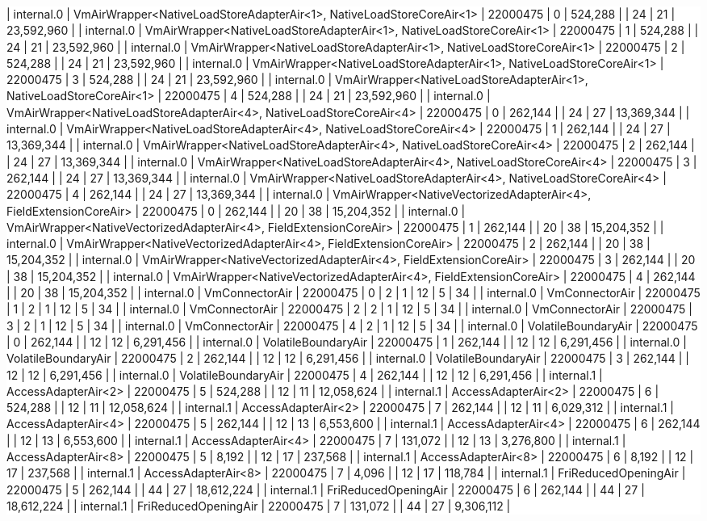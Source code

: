 | internal.0 | VmAirWrapper<NativeLoadStoreAdapterAir<1>, NativeLoadStoreCoreAir<1> | 22000475 | 0 | 524,288 |  | 24 | 21 | 23,592,960 | 
| internal.0 | VmAirWrapper<NativeLoadStoreAdapterAir<1>, NativeLoadStoreCoreAir<1> | 22000475 | 1 | 524,288 |  | 24 | 21 | 23,592,960 | 
| internal.0 | VmAirWrapper<NativeLoadStoreAdapterAir<1>, NativeLoadStoreCoreAir<1> | 22000475 | 2 | 524,288 |  | 24 | 21 | 23,592,960 | 
| internal.0 | VmAirWrapper<NativeLoadStoreAdapterAir<1>, NativeLoadStoreCoreAir<1> | 22000475 | 3 | 524,288 |  | 24 | 21 | 23,592,960 | 
| internal.0 | VmAirWrapper<NativeLoadStoreAdapterAir<1>, NativeLoadStoreCoreAir<1> | 22000475 | 4 | 524,288 |  | 24 | 21 | 23,592,960 | 
| internal.0 | VmAirWrapper<NativeLoadStoreAdapterAir<4>, NativeLoadStoreCoreAir<4> | 22000475 | 0 | 262,144 |  | 24 | 27 | 13,369,344 | 
| internal.0 | VmAirWrapper<NativeLoadStoreAdapterAir<4>, NativeLoadStoreCoreAir<4> | 22000475 | 1 | 262,144 |  | 24 | 27 | 13,369,344 | 
| internal.0 | VmAirWrapper<NativeLoadStoreAdapterAir<4>, NativeLoadStoreCoreAir<4> | 22000475 | 2 | 262,144 |  | 24 | 27 | 13,369,344 | 
| internal.0 | VmAirWrapper<NativeLoadStoreAdapterAir<4>, NativeLoadStoreCoreAir<4> | 22000475 | 3 | 262,144 |  | 24 | 27 | 13,369,344 | 
| internal.0 | VmAirWrapper<NativeLoadStoreAdapterAir<4>, NativeLoadStoreCoreAir<4> | 22000475 | 4 | 262,144 |  | 24 | 27 | 13,369,344 | 
| internal.0 | VmAirWrapper<NativeVectorizedAdapterAir<4>, FieldExtensionCoreAir> | 22000475 | 0 | 262,144 |  | 20 | 38 | 15,204,352 | 
| internal.0 | VmAirWrapper<NativeVectorizedAdapterAir<4>, FieldExtensionCoreAir> | 22000475 | 1 | 262,144 |  | 20 | 38 | 15,204,352 | 
| internal.0 | VmAirWrapper<NativeVectorizedAdapterAir<4>, FieldExtensionCoreAir> | 22000475 | 2 | 262,144 |  | 20 | 38 | 15,204,352 | 
| internal.0 | VmAirWrapper<NativeVectorizedAdapterAir<4>, FieldExtensionCoreAir> | 22000475 | 3 | 262,144 |  | 20 | 38 | 15,204,352 | 
| internal.0 | VmAirWrapper<NativeVectorizedAdapterAir<4>, FieldExtensionCoreAir> | 22000475 | 4 | 262,144 |  | 20 | 38 | 15,204,352 | 
| internal.0 | VmConnectorAir | 22000475 | 0 | 2 | 1 | 12 | 5 | 34 | 
| internal.0 | VmConnectorAir | 22000475 | 1 | 2 | 1 | 12 | 5 | 34 | 
| internal.0 | VmConnectorAir | 22000475 | 2 | 2 | 1 | 12 | 5 | 34 | 
| internal.0 | VmConnectorAir | 22000475 | 3 | 2 | 1 | 12 | 5 | 34 | 
| internal.0 | VmConnectorAir | 22000475 | 4 | 2 | 1 | 12 | 5 | 34 | 
| internal.0 | VolatileBoundaryAir | 22000475 | 0 | 262,144 |  | 12 | 12 | 6,291,456 | 
| internal.0 | VolatileBoundaryAir | 22000475 | 1 | 262,144 |  | 12 | 12 | 6,291,456 | 
| internal.0 | VolatileBoundaryAir | 22000475 | 2 | 262,144 |  | 12 | 12 | 6,291,456 | 
| internal.0 | VolatileBoundaryAir | 22000475 | 3 | 262,144 |  | 12 | 12 | 6,291,456 | 
| internal.0 | VolatileBoundaryAir | 22000475 | 4 | 262,144 |  | 12 | 12 | 6,291,456 | 
| internal.1 | AccessAdapterAir<2> | 22000475 | 5 | 524,288 |  | 12 | 11 | 12,058,624 | 
| internal.1 | AccessAdapterAir<2> | 22000475 | 6 | 524,288 |  | 12 | 11 | 12,058,624 | 
| internal.1 | AccessAdapterAir<2> | 22000475 | 7 | 262,144 |  | 12 | 11 | 6,029,312 | 
| internal.1 | AccessAdapterAir<4> | 22000475 | 5 | 262,144 |  | 12 | 13 | 6,553,600 | 
| internal.1 | AccessAdapterAir<4> | 22000475 | 6 | 262,144 |  | 12 | 13 | 6,553,600 | 
| internal.1 | AccessAdapterAir<4> | 22000475 | 7 | 131,072 |  | 12 | 13 | 3,276,800 | 
| internal.1 | AccessAdapterAir<8> | 22000475 | 5 | 8,192 |  | 12 | 17 | 237,568 | 
| internal.1 | AccessAdapterAir<8> | 22000475 | 6 | 8,192 |  | 12 | 17 | 237,568 | 
| internal.1 | AccessAdapterAir<8> | 22000475 | 7 | 4,096 |  | 12 | 17 | 118,784 | 
| internal.1 | FriReducedOpeningAir | 22000475 | 5 | 262,144 |  | 44 | 27 | 18,612,224 | 
| internal.1 | FriReducedOpeningAir | 22000475 | 6 | 262,144 |  | 44 | 27 | 18,612,224 | 
| internal.1 | FriReducedOpeningAir | 22000475 | 7 | 131,072 |  | 44 | 27 | 9,306,112 | 